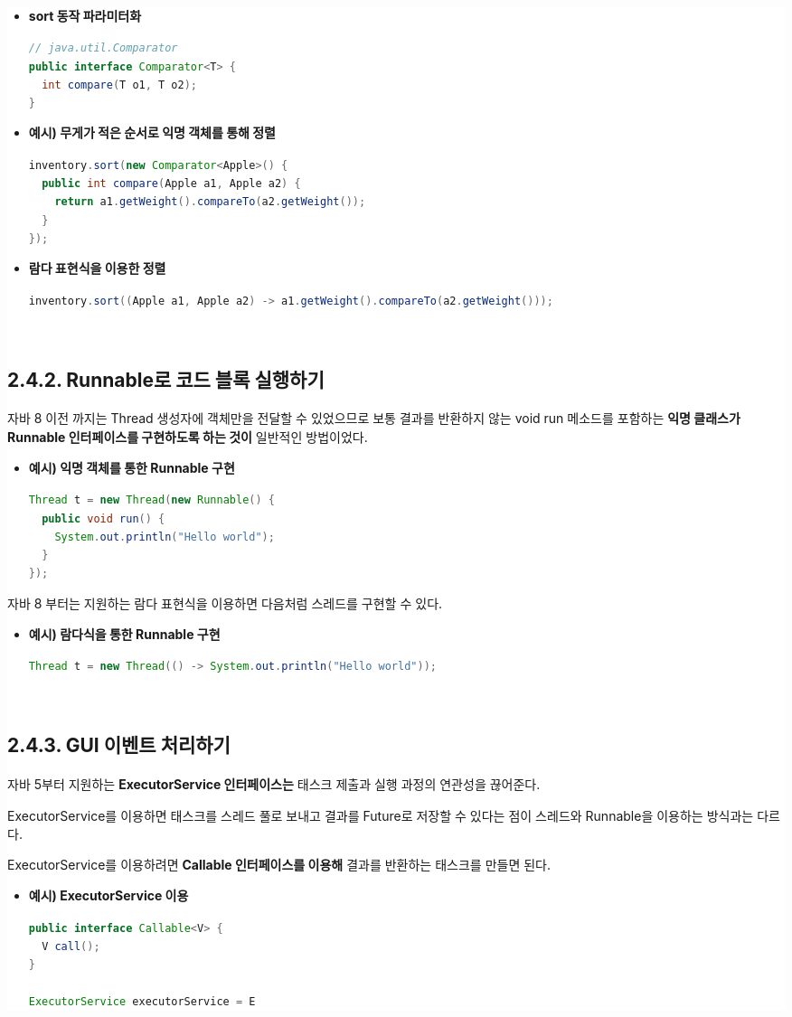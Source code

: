 * **sort 동작 파라미터화**

  ```java
  // java.util.Comparator
  public interface Comparator<T> {
    int compare(T o1, T o2);
  }
  ```

* **예시) 무게가 적은 순서로 익명 객체를 통해 정렬**

  ```java
  inventory.sort(new Comparator<Apple>() {
    public int compare(Apple a1, Apple a2) {
      return a1.getWeight().compareTo(a2.getWeight());
    }
  });
  ```

* **람다 표현식을 이용한 정렬**

  ```java
  inventory.sort((Apple a1, Apple a2) -> a1.getWeight().compareTo(a2.getWeight()));
  ```

</br>

## 2.4.2. Runnable로 코드 블록 실행하기

자바 8 이전 까지는 Thread 생성자에 객체만을 전달할 수 있었으므로 보통 결과를 반환하지 않는 void run 메소드를 포함하는 **익명 클래스가 Runnable 인터페이스를 구현하도록 하는 것이** 일반적인 방법이었다.

* **예시) 익명 객체를 통한 Runnable 구현**

  ```java
  Thread t = new Thread(new Runnable() {
    public void run() {
      System.out.println("Hello world");
    }
  });
  ```

자바 8 부터는 지원하는 람다 표현식을 이용하면 다음처럼 스레드를 구현할 수 있다.

* **예시) 람다식을 통한 Runnable 구현**

  ```java
  Thread t = new Thread(() -> System.out.println("Hello world"));
  ```

</br>

## 2.4.3. GUI 이벤트 처리하기

자바 5부터 지원하는 **ExecutorService 인터페이스는** 태스크 제출과 실행 과정의 연관성을 끊어준다. 

ExecutorService를 이용하면 태스크를 스레드 풀로 보내고 결과를 Future로 저장할 수 있다는 점이 스레드와 Runnable을 이용하는 방식과는 다르다. 

ExecutorService를 이용하려면 **Callable 인터페이스를 이용해** 결과를 반환하는 태스크를 만들면 된다.

* **예시) ExecutorService 이용**

  ```java
  public interface Callable<V> {
    V call();
  }
  
  ExecutorService executorService = E
  ```

  